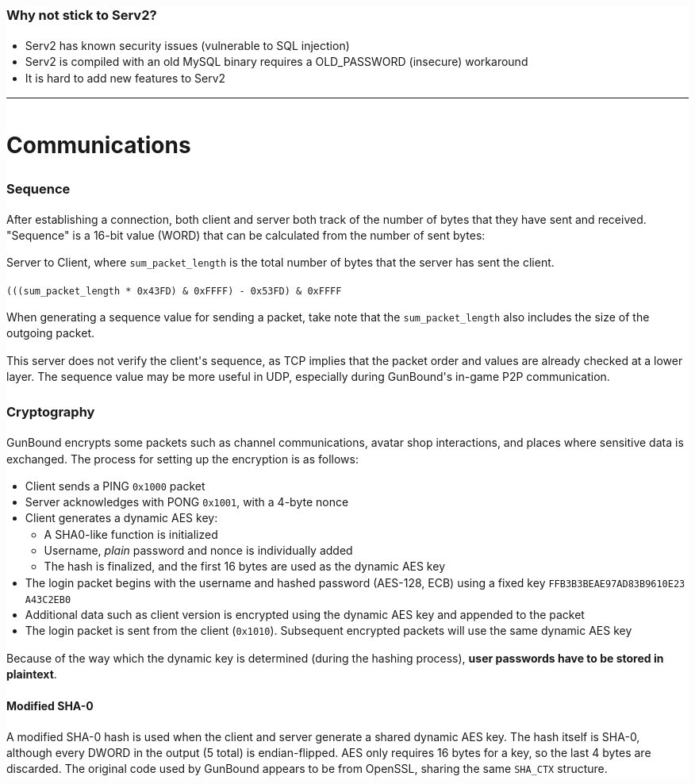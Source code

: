 ### Why not stick to Serv2?
- Serv2 has known security issues (vulnerable to SQL injection)
- Serv2 is compiled with an old MySQL binary requires a OLD_PASSWORD (insecure) workaround
- It is hard to add new features to Serv2

---

# Communications

### Sequence

After establishing a connection, both client and server both track of the number of bytes that they have sent and received. "Sequence" is a 16-bit value (WORD) that can be calculated from the number of sent bytes:

Server to Client, where `sum_packet_length` is the total number of bytes that the server has sent the client. 

`(((sum_packet_length * 0x43FD) & 0xFFFF) - 0x53FD) & 0xFFFF`

When generating a sequence value for sending a packet, take note that the `sum_packet_length` also includes the size of the outgoing packet.

This server does not verify the client's sequence, as TCP implies that the packet order and values are already checked at a lower layer. The sequence value may be more useful in UDP, especially during GunBound's in-game P2P communication.

### Cryptography

GunBound encrypts some packets such as channel communications, avatar shop interactions, and places  where sensitive data is exchanged. The process for setting up the encryption is as follows:

- Client sends a PING `0x1000` packet
- Server acknowledges with PONG `0x1001`, with a 4-byte nonce
- Client generates a dynamic AES key:
    - A SHA0-like function is initialized
    - Username, _plain_ password and nonce is individually added
    - The hash is finalized, and the first 16 bytes are used as the dynamic AES key
- The login packet begins with the username and hashed password (AES-128, ECB) using a fixed key `FFB3B3BEAE97AD83B9610E23A43C2EB0`
- Additional data such as client version is encrypted using the dynamic AES key and appended to the packet
- The login packet is sent from the client (`0x1010`). Subsequent encrypted packets will use the same dynamic AES key

Because of the way which the dynamic key is determined (during the hashing process), **user passwords have to be stored in plaintext**.

#### Modified SHA-0

A modified SHA-0 hash is used when the client and server generate a shared dynamic AES key. The hash itself is SHA-0, although every DWORD in the output (5 total) is endian-flipped. AES only requires 16 bytes for a key, so the last 4 bytes are discarded. The original code used by GunBound appears to be from OpenSSL, sharing the same `SHA_CTX` structure.
